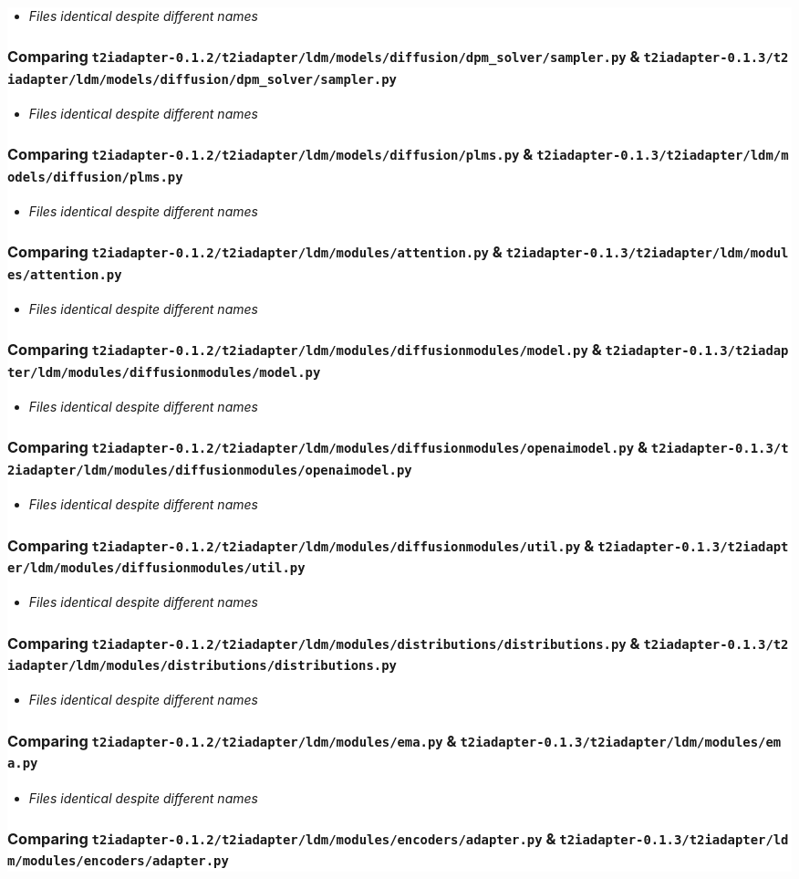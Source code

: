  * *Files identical despite different names*

### Comparing `t2iadapter-0.1.2/t2iadapter/ldm/models/diffusion/dpm_solver/sampler.py` & `t2iadapter-0.1.3/t2iadapter/ldm/models/diffusion/dpm_solver/sampler.py`

 * *Files identical despite different names*

### Comparing `t2iadapter-0.1.2/t2iadapter/ldm/models/diffusion/plms.py` & `t2iadapter-0.1.3/t2iadapter/ldm/models/diffusion/plms.py`

 * *Files identical despite different names*

### Comparing `t2iadapter-0.1.2/t2iadapter/ldm/modules/attention.py` & `t2iadapter-0.1.3/t2iadapter/ldm/modules/attention.py`

 * *Files identical despite different names*

### Comparing `t2iadapter-0.1.2/t2iadapter/ldm/modules/diffusionmodules/model.py` & `t2iadapter-0.1.3/t2iadapter/ldm/modules/diffusionmodules/model.py`

 * *Files identical despite different names*

### Comparing `t2iadapter-0.1.2/t2iadapter/ldm/modules/diffusionmodules/openaimodel.py` & `t2iadapter-0.1.3/t2iadapter/ldm/modules/diffusionmodules/openaimodel.py`

 * *Files identical despite different names*

### Comparing `t2iadapter-0.1.2/t2iadapter/ldm/modules/diffusionmodules/util.py` & `t2iadapter-0.1.3/t2iadapter/ldm/modules/diffusionmodules/util.py`

 * *Files identical despite different names*

### Comparing `t2iadapter-0.1.2/t2iadapter/ldm/modules/distributions/distributions.py` & `t2iadapter-0.1.3/t2iadapter/ldm/modules/distributions/distributions.py`

 * *Files identical despite different names*

### Comparing `t2iadapter-0.1.2/t2iadapter/ldm/modules/ema.py` & `t2iadapter-0.1.3/t2iadapter/ldm/modules/ema.py`

 * *Files identical despite different names*

### Comparing `t2iadapter-0.1.2/t2iadapter/ldm/modules/encoders/adapter.py` & `t2iadapter-0.1.3/t2iadapter/ldm/modules/encoders/adapter.py`
